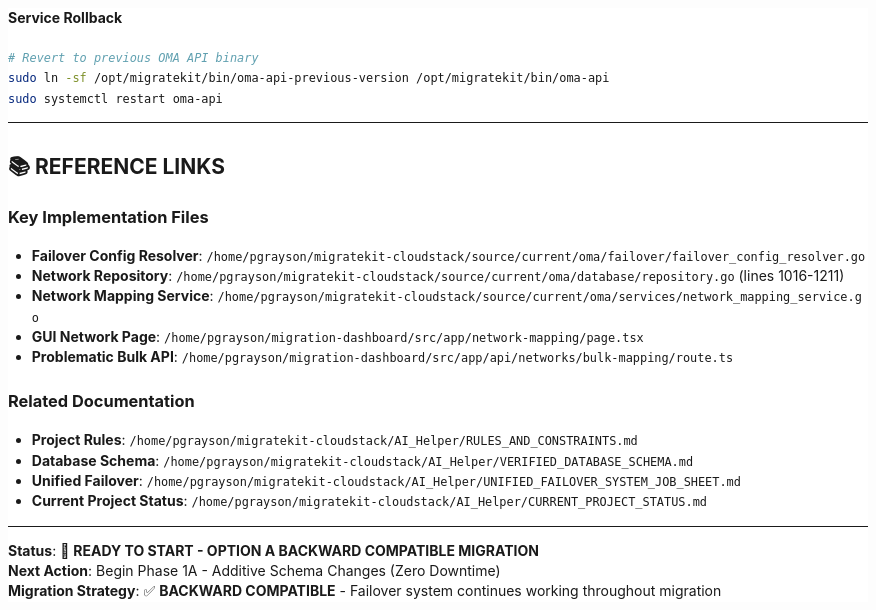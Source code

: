 #### **Service Rollback**
```bash
# Revert to previous OMA API binary
sudo ln -sf /opt/migratekit/bin/oma-api-previous-version /opt/migratekit/bin/oma-api
sudo systemctl restart oma-api
```

---

## 📚 **REFERENCE LINKS**

### **Key Implementation Files**
- **Failover Config Resolver**: `/home/pgrayson/migratekit-cloudstack/source/current/oma/failover/failover_config_resolver.go`
- **Network Repository**: `/home/pgrayson/migratekit-cloudstack/source/current/oma/database/repository.go` (lines 1016-1211)
- **Network Mapping Service**: `/home/pgrayson/migratekit-cloudstack/source/current/oma/services/network_mapping_service.go`
- **GUI Network Page**: `/home/pgrayson/migration-dashboard/src/app/network-mapping/page.tsx`
- **Problematic Bulk API**: `/home/pgrayson/migration-dashboard/src/app/api/networks/bulk-mapping/route.ts`

### **Related Documentation**
- **Project Rules**: `/home/pgrayson/migratekit-cloudstack/AI_Helper/RULES_AND_CONSTRAINTS.md`
- **Database Schema**: `/home/pgrayson/migratekit-cloudstack/AI_Helper/VERIFIED_DATABASE_SCHEMA.md`
- **Unified Failover**: `/home/pgrayson/migratekit-cloudstack/AI_Helper/UNIFIED_FAILOVER_SYSTEM_JOB_SHEET.md`
- **Current Project Status**: `/home/pgrayson/migratekit-cloudstack/AI_Helper/CURRENT_PROJECT_STATUS.md`

---

**Status**: 🚨 **READY TO START - OPTION A BACKWARD COMPATIBLE MIGRATION**  
**Next Action**: Begin Phase 1A - Additive Schema Changes (Zero Downtime)  
**Migration Strategy**: ✅ **BACKWARD COMPATIBLE** - Failover system continues working throughout migration
